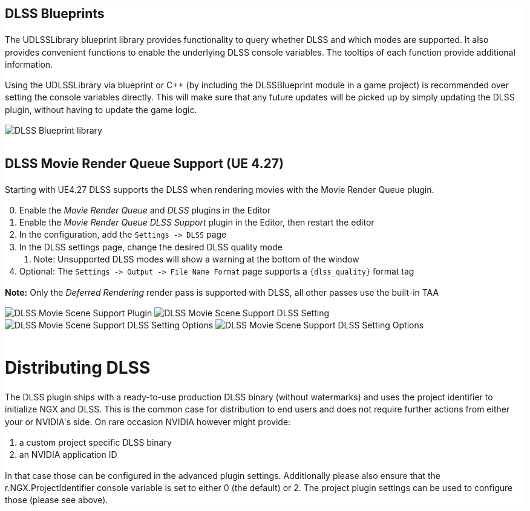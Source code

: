 
## DLSS Blueprints

The UDLSSLibrary blueprint library provides functionality to query whether DLSS and which modes are supported. It also provides convenient functions to enable the underlying DLSS console variables. The tooltips of each function provide additional information.

Using the UDLSSLibrary via blueprint or C++ (by including the DLSSBlueprint module in a game project) is recommended over setting the console variables directly. This will make sure that any future updates will be picked up by simply updating the DLSS plugin, without having to update the game logic.

![DLSS Blueprint library](Images/DLSSBlueprintLibrary.png)

## DLSS Movie Render Queue Support (UE 4.27)

Starting with UE4.27 DLSS supports the DLSS when rendering movies with the Movie Render Queue plugin.

0. Enable the *Movie Render Queue* and *DLSS* plugins in the Editor
1. Enable the *Movie Render Queue DLSS Support* plugin in the Editor, then restart the editor
2. In the configuration, add the `Settings -> DLSS` page
3. In the DLSS settings page, change the desired DLSS quality mode
   1. Note: Unsupported DLSS modes will show a warning at the bottom of the window
4. Optional: The  `Settings -> Output -> File Name Format` page supports a `{dlss_quality}` format tag

**Note:** Only the *Deferred Rendering* render pass is supported with DLSS, all other passes use the built-in TAA


![DLSS Movie Scene Support Plugin](Images/DLSSMoviePipelineSupportPlugin.png)
![DLSS Movie Scene Support DLSS Setting](Images/DLSSMoviePipelineSupportDLSSetting.png)
![DLSS Movie Scene Support DLSS Setting Options](Images/DLSSMoviePipelineSupportDLSSOptions.png)
![DLSS Movie Scene Support DLSS Setting Options](Images/DLSSMoviePipelineSupportDLSSFormatFlags.png)


# Distributing DLSS

The DLSS plugin ships with a ready-to-use production DLSS binary (without watermarks) and uses the project identifier to initialize NGX and DLSS. This is the common case for distribution to end users and does not require further actions from either your or NVIDIA's side.
On rare occasion NVIDIA however might provide:

1. a custom project specific DLSS binary
2. an NVIDIA application ID

In that case those can be configured in the advanced plugin settings. Additionally please also ensure that the r.NGX.ProjectIdentifier console variable is set to either 0 (the default) or 2.
The project plugin settings can be used to configure those (please see above).
